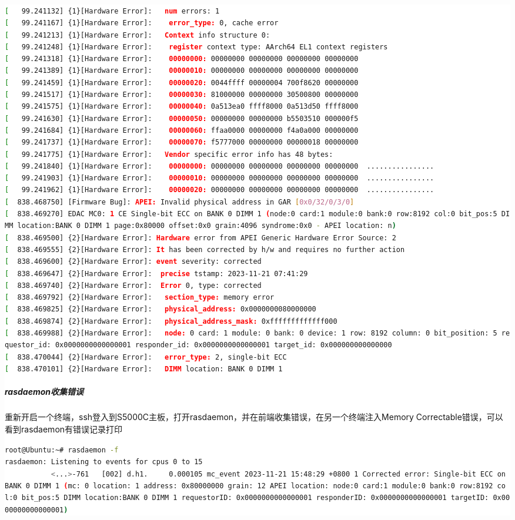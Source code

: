 ```bash
[   99.241132] {1}[Hardware Error]:   num errors: 1
[   99.241167] {1}[Hardware Error]:    error_type: 0, cache error
[   99.241213] {1}[Hardware Error]:   Context info structure 0:
[   99.241248] {1}[Hardware Error]:    register context type: AArch64 EL1 context registers
[   99.241318] {1}[Hardware Error]:    00000000: 00000000 00000000 00000000 00000000
[   99.241389] {1}[Hardware Error]:    00000010: 00000000 00000000 00000000 00000000
[   99.241459] {1}[Hardware Error]:    00000020: 0044ffff 00000004 700f8620 00000000
[   99.241517] {1}[Hardware Error]:    00000030: 81000000 00000000 30500800 00000000
[   99.241575] {1}[Hardware Error]:    00000040: 0a513ea0 ffff8000 0a513d50 ffff8000
[   99.241630] {1}[Hardware Error]:    00000050: 00000000 00000000 b5503510 000000f5
[   99.241684] {1}[Hardware Error]:    00000060: ffaa0000 00000000 f4a0a000 00000000
[   99.241737] {1}[Hardware Error]:    00000070: f5777000 00000000 00000018 00000000
[   99.241775] {1}[Hardware Error]:   Vendor specific error info has 48 bytes:
[   99.241840] {1}[Hardware Error]:    00000000: 00000000 00000000 00000000 00000000  ................
[   99.241903] {1}[Hardware Error]:    00000010: 00000000 00000000 00000000 00000000  ................
[   99.241962] {1}[Hardware Error]:    00000020: 00000000 00000000 00000000 00000000  ................
[  838.468750] [Firmware Bug]: APEI: Invalid physical address in GAR [0x0/32/0/3/0]
[  838.469270] EDAC MC0: 1 CE Single-bit ECC on BANK 0 DIMM 1 (node:0 card:1 module:0 bank:0 row:8192 col:0 bit_pos:5 DIMM location:BANK 0 DIMM 1 page:0x80000 offset:0x0 grain:4096 syndrome:0x0 - APEI location: n)
[  838.469500] {2}[Hardware Error]: Hardware error from APEI Generic Hardware Error Source: 2
[  838.469555] {2}[Hardware Error]: It has been corrected by h/w and requires no further action
[  838.469600] {2}[Hardware Error]: event severity: corrected
[  838.469647] {2}[Hardware Error]:  precise tstamp: 2023-11-21 07:41:29
[  838.469740] {2}[Hardware Error]:  Error 0, type: corrected
[  838.469792] {2}[Hardware Error]:   section_type: memory error
[  838.469825] {2}[Hardware Error]:   physical_address: 0x0000000080000000
[  838.469874] {2}[Hardware Error]:   physical_address_mask: 0xfffffffffffff000
[  838.469988] {2}[Hardware Error]:   node: 0 card: 1 module: 0 bank: 0 device: 1 row: 8192 column: 0 bit_position: 5 requestor_id: 0x0000000000000001 responder_id: 0x0000000000000001 target_id: 0x000000000000000 
[  838.470044] {2}[Hardware Error]:   error_type: 2, single-bit ECC
[  838.470101] {2}[Hardware Error]:   DIMM location: BANK 0 DIMM 1 
```

##### rasdaemon收集错误
重新开启一个终端，ssh登入到S5000C主板，打开rasdaemon，并在前端收集错误，在另一个终端注入Memory Correctable错误，可以看到rasdaemon有错误记录打印
```bash
root@Ubuntu:~# rasdaemon -f
rasdaemon: Listening to events for cpus 0 to 15
           <...>-761   [002] d.h1.     0.000105 mc_event 2023-11-21 15:48:29 +0800 1 Corrected error: Single-bit ECC on BANK 0 DIMM 1 (mc: 0 location: 1 address: 0x80000000 grain: 12 APEI location: node:0 card:1 module:0 bank:0 row:8192 col:0 bit_pos:5 DIMM location:BANK 0 DIMM 1 requestorID: 0x0000000000000001 responderID: 0x0000000000000001 targetID: 0x0000000000000001)
```

